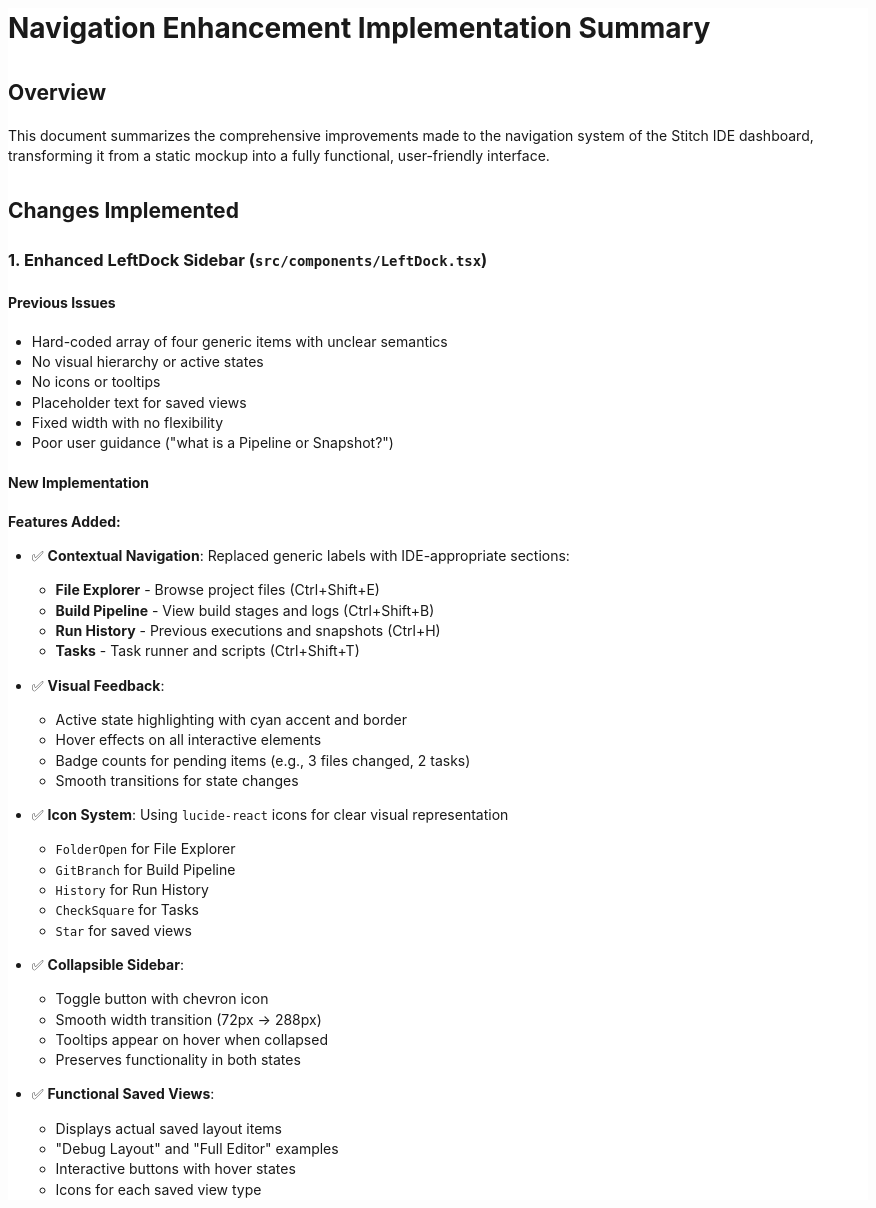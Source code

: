 # Navigation Enhancement Implementation Summary

## Overview
This document summarizes the comprehensive improvements made to the navigation system of the Stitch IDE dashboard, transforming it from a static mockup into a fully functional, user-friendly interface.

## Changes Implemented

### 1. **Enhanced LeftDock Sidebar** (`src/components/LeftDock.tsx`)

#### Previous Issues
- Hard-coded array of four generic items with unclear semantics
- No visual hierarchy or active states
- No icons or tooltips
- Placeholder text for saved views
- Fixed width with no flexibility
- Poor user guidance ("what is a Pipeline or Snapshot?")

#### New Implementation
**Features Added:**
- ✅ **Contextual Navigation**: Replaced generic labels with IDE-appropriate sections:
  - **File Explorer** - Browse project files (Ctrl+Shift+E)
  - **Build Pipeline** - View build stages and logs (Ctrl+Shift+B)
  - **Run History** - Previous executions and snapshots (Ctrl+H)
  - **Tasks** - Task runner and scripts (Ctrl+Shift+T)

- ✅ **Visual Feedback**:
  - Active state highlighting with cyan accent and border
  - Hover effects on all interactive elements
  - Badge counts for pending items (e.g., 3 files changed, 2 tasks)
  - Smooth transitions for state changes

- ✅ **Icon System**: Using `lucide-react` icons for clear visual representation
  - `FolderOpen` for File Explorer
  - `GitBranch` for Build Pipeline
  - `History` for Run History
  - `CheckSquare` for Tasks
  - `Star` for saved views

- ✅ **Collapsible Sidebar**:
  - Toggle button with chevron icon
  - Smooth width transition (72px → 288px)
  - Tooltips appear on hover when collapsed
  - Preserves functionality in both states

- ✅ **Functional Saved Views**:
  - Displays actual saved layout items
  - "Debug Layout" and "Full Editor" examples
  - Interactive buttons with hover states
  - Icons for each saved view type

